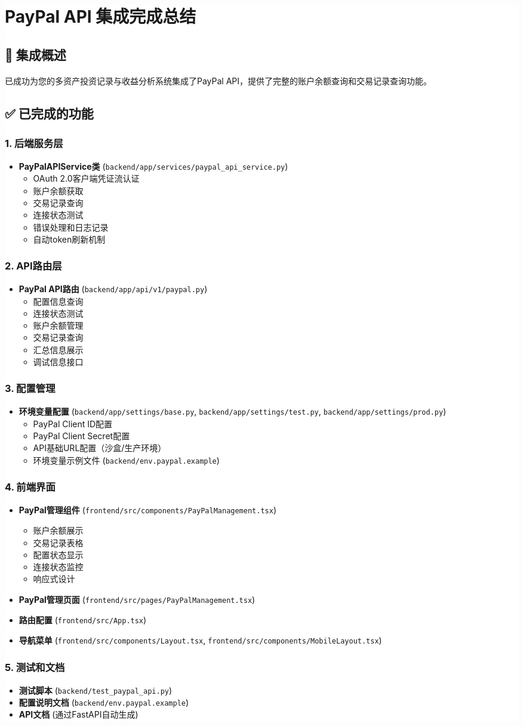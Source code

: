 # PayPal API 集成完成总结

## 🎯 集成概述

已成功为您的多资产投资记录与收益分析系统集成了PayPal API，提供了完整的账户余额查询和交易记录查询功能。

## ✅ 已完成的功能

### 1. 后端服务层
- **PayPalAPIService类** (`backend/app/services/paypal_api_service.py`)
  - OAuth 2.0客户端凭证流认证
  - 账户余额获取
  - 交易记录查询
  - 连接状态测试
  - 错误处理和日志记录
  - 自动token刷新机制

### 2. API路由层
- **PayPal API路由** (`backend/app/api/v1/paypal.py`)
  - 配置信息查询
  - 连接状态测试
  - 账户余额管理
  - 交易记录查询
  - 汇总信息展示
  - 调试信息接口

### 3. 配置管理
- **环境变量配置** (`backend/app/settings/base.py`, `backend/app/settings/test.py`, `backend/app/settings/prod.py`)
  - PayPal Client ID配置
  - PayPal Client Secret配置
  - API基础URL配置（沙盒/生产环境）
  - 环境变量示例文件 (`backend/env.paypal.example`)

### 4. 前端界面
- **PayPal管理组件** (`frontend/src/components/PayPalManagement.tsx`)
  - 账户余额展示
  - 交易记录表格
  - 配置状态显示
  - 连接状态监控
  - 响应式设计

- **PayPal管理页面** (`frontend/src/pages/PayPalManagement.tsx`)
- **路由配置** (`frontend/src/App.tsx`)
- **导航菜单** (`frontend/src/components/Layout.tsx`, `frontend/src/components/MobileLayout.tsx`)

### 5. 测试和文档
- **测试脚本** (`backend/test_paypal_api.py`)
- **配置说明文档** (`backend/env.paypal.example`)
- **API文档** (通过FastAPI自动生成)
